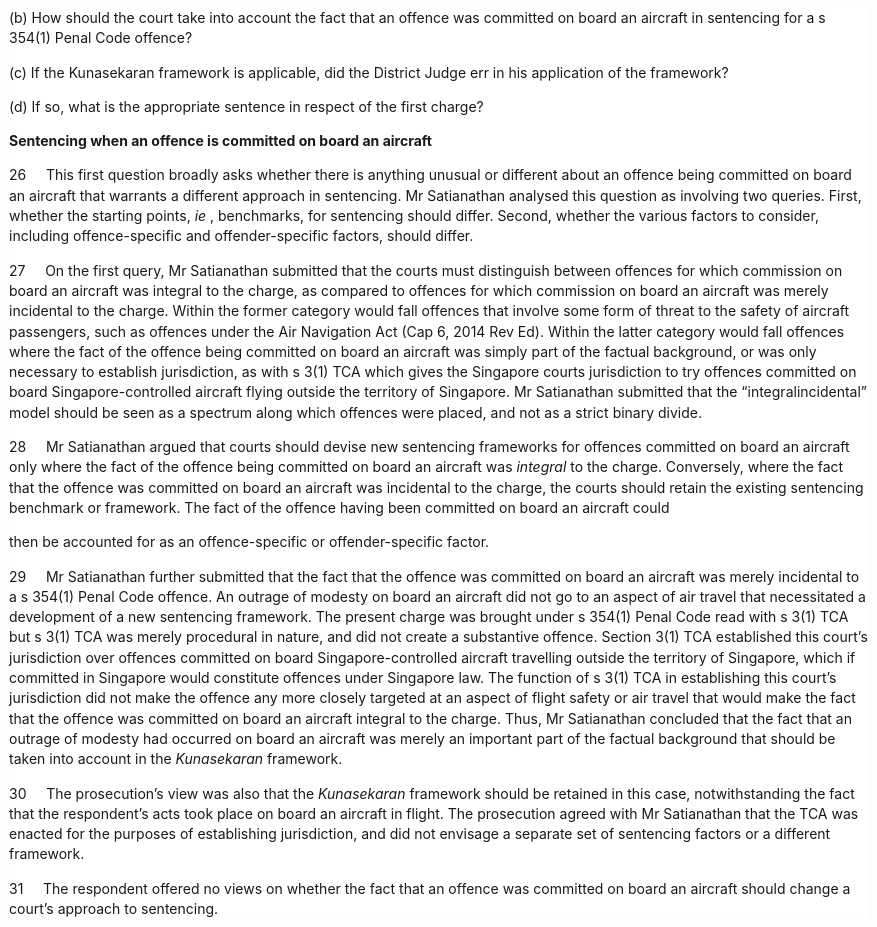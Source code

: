  (b) How should the court take into account the fact that an offence was committed on board an aircraft in sentencing for a s 354(1) Penal Code offence? 

 (c) If the Kunasekaran framework is applicable, did the District Judge err in his application of the framework? 

 (d) If so, what is the appropriate sentence in respect of the first charge? 

**Sentencing when an offence is committed on board an aircraft** 

26     This first question broadly asks whether there is anything unusual or different about an offence being committed on board an aircraft that warrants a different approach in sentencing. Mr Satianathan analysed this question as involving two queries. First, whether the starting points, _ie_ , benchmarks, for sentencing should differ. Second, whether the various factors to consider, including offence-specific and offender-specific factors, should differ. 

27     On the first query, Mr Satianathan submitted that the courts must distinguish between offences for which commission on board an aircraft was integral to the charge, as compared to offences for which commission on board an aircraft was merely incidental to the charge. Within the former category would fall offences that involve some form of threat to the safety of aircraft passengers, such as offences under the Air Navigation Act (Cap 6, 2014 Rev Ed). Within the latter category would fall offences where the fact of the offence being committed on board an aircraft was simply part of the factual background, or was only necessary to establish jurisdiction, as with s 3(1) TCA which gives the Singapore courts jurisdiction to try offences committed on board Singapore-controlled aircraft flying outside the territory of Singapore. Mr Satianathan submitted that the “integralincidental” model should be seen as a spectrum along which offences were placed, and not as a strict binary divide. 

28     Mr Satianathan argued that courts should devise new sentencing frameworks for offences committed on board an aircraft only where the fact of the offence being committed on board an aircraft was _integral_ to the charge. Conversely, where the fact that the offence was committed on board an aircraft was incidental to the charge, the courts should retain the existing sentencing benchmark or framework. The fact of the offence having been committed on board an aircraft could 


then be accounted for as an offence-specific or offender-specific factor. 

29     Mr Satianathan further submitted that the fact that the offence was committed on board an aircraft was merely incidental to a s 354(1) Penal Code offence. An outrage of modesty on board an aircraft did not go to an aspect of air travel that necessitated a development of a new sentencing framework. The present charge was brought under s 354(1) Penal Code read with s 3(1) TCA but s 3(1) TCA was merely procedural in nature, and did not create a substantive offence. Section 3(1) TCA established this court’s jurisdiction over offences committed on board Singapore-controlled aircraft travelling outside the territory of Singapore, which if committed in Singapore would constitute offences under Singapore law. The function of s 3(1) TCA in establishing this court’s jurisdiction did not make the offence any more closely targeted at an aspect of flight safety or air travel that would make the fact that the offence was committed on board an aircraft integral to the charge. Thus, Mr Satianathan concluded that the fact that an outrage of modesty had occurred on board an aircraft was merely an important part of the factual background that should be taken into account in the _Kunasekaran_ framework. 

30     The prosecution’s view was also that the _Kunasekaran_ framework should be retained in this case, notwithstanding the fact that the respondent’s acts took place on board an aircraft in flight. The prosecution agreed with Mr Satianathan that the TCA was enacted for the purposes of establishing jurisdiction, and did not envisage a separate set of sentencing factors or a different framework. 

31     The respondent offered no views on whether the fact that an offence was committed on board an aircraft should change a court’s approach to sentencing. 
